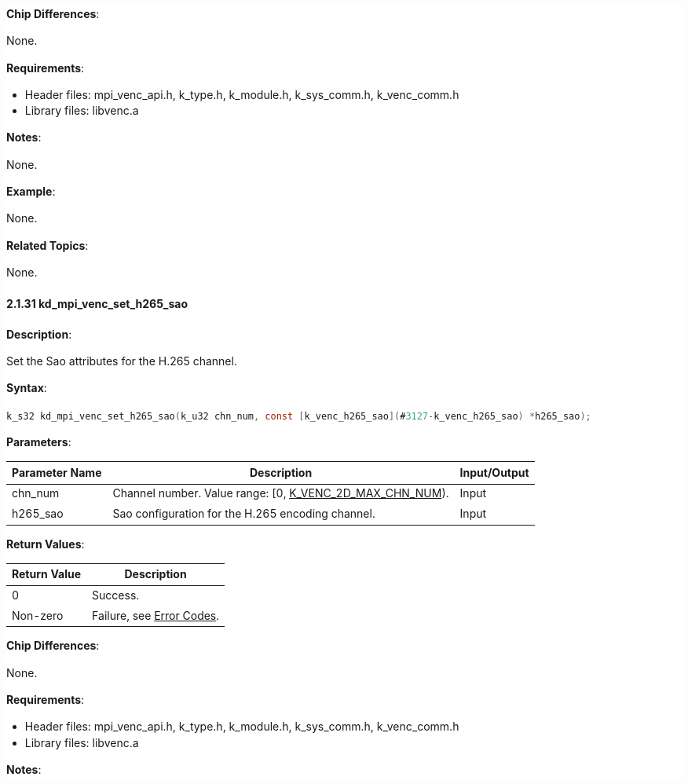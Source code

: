 **Chip Differences**:

None.

**Requirements**:

- Header files: mpi_venc_api.h, k_type.h, k_module.h, k_sys_comm.h, k_venc_comm.h
- Library files: libvenc.a

**Notes**:

None.

**Example**:

None.

**Related Topics**:

None.

#### 2.1.31 kd_mpi_venc_set_h265_sao

**Description**:

Set the Sao attributes for the H.265 channel.

**Syntax**:

```c
k_s32 kd_mpi_venc_set_h265_sao(k_u32 chn_num, const [k_venc_h265_sao](#3127-k_venc_h265_sao) *h265_sao);
```

**Parameters**:

| Parameter Name | Description | Input/Output |
|---|---|---|
| chn_num  | Channel number. Value range: [0, [K_VENC_2D_MAX_CHN_NUM](#311-venc_max_chn_num)). | Input |
| h265_sao | Sao configuration for the H.265 encoding channel. | Input |

**Return Values**:

| Return Value | Description |
|---|---|
| 0      | Success. |
| Non-zero | Failure, see [Error Codes](#5-error-codes). |

**Chip Differences**:

None.

**Requirements**:

- Header files: mpi_venc_api.h, k_type.h, k_module.h, k_sys_comm.h, k_venc_comm.h
- Library files: libvenc.a

**Notes**:
